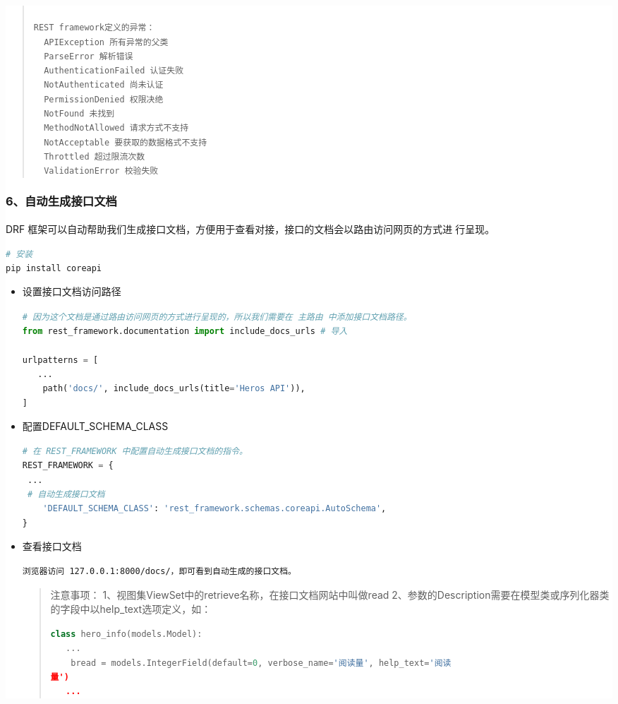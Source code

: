 > ```
>
> REST framework定义的异常：
> 	APIException 所有异常的父类
> 	ParseError 解析错误
> 	AuthenticationFailed 认证失败
> 	NotAuthenticated 尚未认证
> 	PermissionDenied 权限决绝
> 	NotFound 未找到
> 	MethodNotAllowed 请求方式不支持
> 	NotAcceptable 要获取的数据格式不支持
> 	Throttled 超过限流次数
> 	ValidationError 校验失败

### 6、自动生成接口文档

DRF 框架可以自动帮助我们生成接口文档，方便用于查看对接，接口的文档会以路由访问网页的方式进
行呈现。

```python
# 安装
pip install coreapi 
```

- 设置接口文档访问路径

  ```python
  # 因为这个文档是通过路由访问网页的方式进行呈现的，所以我们需要在 主路由 中添加接口文档路径。
  from rest_framework.documentation import include_docs_urls # 导入
  
  urlpatterns = [
     ...
      path('docs/', include_docs_urls(title='Heros API')),
  ]
  ```

- 配置DEFAULT_SCHEMA_CLASS

  ```python
  # 在 REST_FRAMEWORK 中配置自动生成接口文档的指令。
  REST_FRAMEWORK = {
   ...
   # 自动生成接口文档
      'DEFAULT_SCHEMA_CLASS': 'rest_framework.schemas.coreapi.AutoSchema',
  }
  ```

- 查看接口文档

  ```
  浏览器访问 127.0.0.1:8000/docs/，即可看到自动生成的接口文档。
  ```

  > 注意事项：
  > 1、视图集ViewSet中的retrieve名称，在接口文档网站中叫做read
  > 2、参数的Description需要在模型类或序列化器类的字段中以help_text选项定义，如：
  >
  > ```python
  > class hero_info(models.Model):
  >    ...
  >     bread = models.IntegerField(default=0, verbose_name='阅读量', help_text='阅读
  > 量')
  >    ...
  > ```
